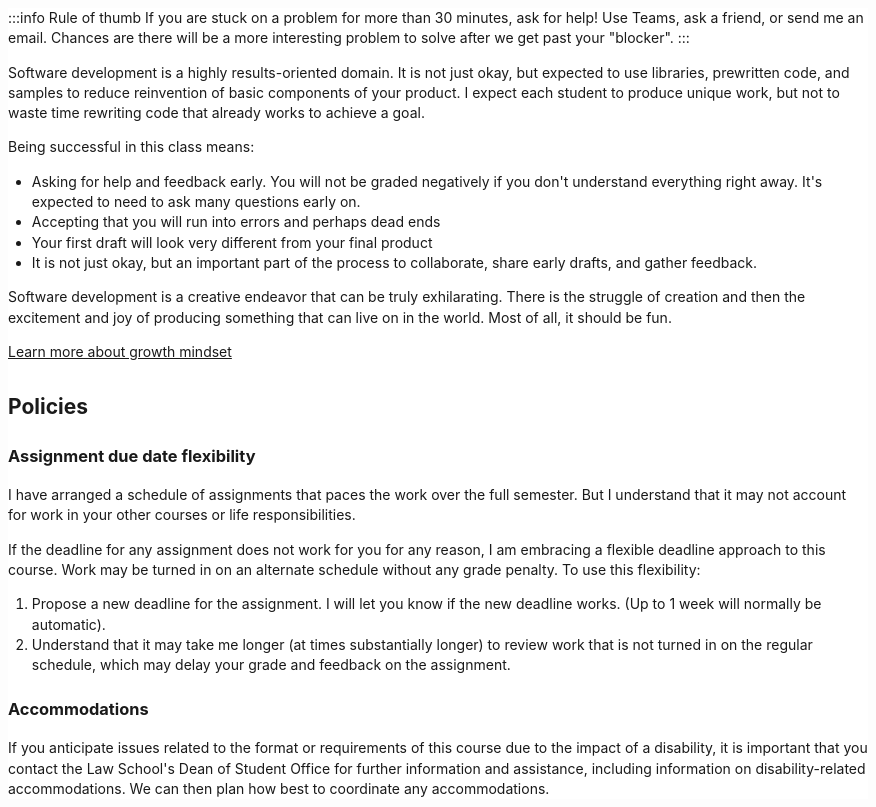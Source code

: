 :::info Rule of thumb
If you are stuck on a problem for more than 30 minutes, ask for help! Use Teams,
ask a friend, or send me an email. Chances are there will be a more interesting
problem to solve after we get past your "blocker".
:::

Software development is a highly results-oriented domain. It is not just okay,
but expected to use libraries, prewritten code, and samples to reduce
reinvention of basic components of your product. I expect each student to
produce unique work, but not to waste time rewriting code that already works to
achieve a goal.

Being successful in this class means:

* Asking for help and feedback early. You will not be graded negatively if you
  don't understand everything right away. It's expected to need to ask many
  questions early on.
* Accepting that you will run into errors and perhaps dead ends
* Your first draft will look very different from your final product
* It is not just okay, but an important part of the process to collaborate,
  share early drafts, and gather feedback.

Software development is a creative endeavor that can be truly exhilarating.
There is the struggle of creation and then the excitement and joy of producing
something that can live on in the world. Most of all, it should be fun.

[Learn more about growth
mindset](https://abaforlawstudents.com/2017/09/12/growth-mindset-law-school-success/)


## Policies

### Assignment due date flexibility

I have arranged a schedule of assignments that paces the work over the full semester. But
I understand that it may not account for work in your other courses or life responsibilities.

If the deadline for any assignment does not work for you for any reason, I am embracing a
flexible deadline approach to this course. Work may be turned in on an alternate schedule without
any grade penalty. To use this flexibility:

1. Propose a new deadline for the assignment. I will let you know if the new deadline works. (Up to 1 week will normally be automatic).
1. Understand that it may take me longer (at times substantially longer) to review
   work that is not turned in on the regular schedule, which may delay your grade and feedback on the assignment.

### Accommodations
If you anticipate issues related to the format or requirements of this course
due to the impact of a disability, it is important that you contact the Law
School's Dean of Student Office for further information and assistance,
including information on disability-related accommodations. We can then plan how
best to coordinate any accommodations. 
